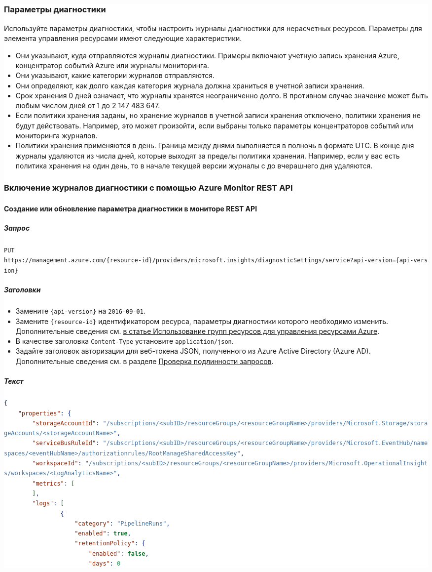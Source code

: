 ### <a name="diagnostic-settings"></a>Параметры диагностики

Используйте параметры диагностики, чтобы настроить журналы диагностики для нерасчетных ресурсов. Параметры для элемента управления ресурсами имеют следующие характеристики.

* Они указывают, куда отправляются журналы диагностики. Примеры включают учетную запись хранения Azure, концентратор событий Azure или журналы мониторинга.
* Они указывают, какие категории журналов отправляются.
* Они определяют, как долго каждая категория журнала должна храниться в учетной записи хранения.
* Срок хранения 0 дней означает, что журналы хранятся неограниченно долго. В противном случае значение может быть любым числом дней от 1 до 2 147 483 647.
* Если политики хранения заданы, но хранение журналов в учетной записи хранения отключено, политики хранения не будут действовать. Например, это может произойти, если выбраны только параметры концентраторов событий или мониторинга журналов.
* Политики хранения применяются в день. Граница между днями выполняется в полночь в формате UTC. В конце дня журналы удаляются из числа дней, которые выходят за пределы политики хранения. Например, если у вас есть политика хранения на один день, то в начале текущей версии журналы с до вчерашнего дня удаляются.

### <a name="enable-diagnostic-logs-via-the-azure-monitor-rest-api"></a>Включение журналов диагностики с помощью Azure Monitor REST API

#### <a name="create-or-update-a-diagnostics-setting-in-the-monitor-rest-api"></a>Создание или обновление параметра диагностики в мониторе REST API

##### <a name="request"></a>Запрос

```
PUT
https://management.azure.com/{resource-id}/providers/microsoft.insights/diagnosticSettings/service?api-version={api-version}
```

##### <a name="headers"></a>Заголовки

* Замените `{api-version}` на `2016-09-01`.
* Замените `{resource-id}` идентификатором ресурса, параметры диагностики которого необходимо изменить. Дополнительные сведения см. [в статье Использование групп ресурсов для управления ресурсами Azure](../azure-resource-manager/management/manage-resource-groups-portal.md).
* В качестве заголовка `Content-Type` установите `application/json`.
* Задайте заголовок авторизации для веб-токена JSON, полученного из Azure Active Directory (Azure AD). Дополнительные сведения см. в разделе [Проверка подлинности запросов](../active-directory/develop/authentication-vs-authorization.md).

##### <a name="body"></a>Текст

```json
{
    "properties": {
        "storageAccountId": "/subscriptions/<subID>/resourceGroups/<resourceGroupName>/providers/Microsoft.Storage/storageAccounts/<storageAccountName>",
        "serviceBusRuleId": "/subscriptions/<subID>/resourceGroups/<resourceGroupName>/providers/Microsoft.EventHub/namespaces/<eventHubName>/authorizationrules/RootManageSharedAccessKey",
        "workspaceId": "/subscriptions/<subID>/resourceGroups/<resourceGroupName>/providers/Microsoft.OperationalInsights/workspaces/<LogAnalyticsName>",
        "metrics": [
        ],
        "logs": [
                {
                    "category": "PipelineRuns",
                    "enabled": true,
                    "retentionPolicy": {
                        "enabled": false,
                        "days": 0
```